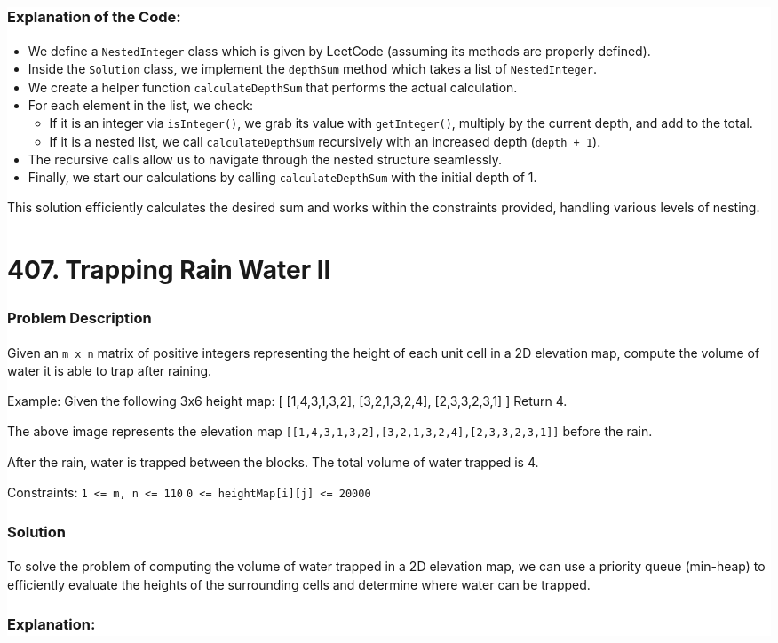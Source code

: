 ```python

```

### Explanation of the Code:
- We define a `NestedInteger` class which is given by LeetCode (assuming its methods are properly defined).
- Inside the `Solution` class, we implement the `depthSum` method which takes a list of `NestedInteger`.
- We create a helper function `calculateDepthSum` that performs the actual calculation.
- For each element in the list, we check:
  - If it is an integer via `isInteger()`, we grab its value with `getInteger()`, multiply by the current depth, and add to the total.
  - If it is a nested list, we call `calculateDepthSum` recursively with an increased depth (`depth + 1`).
- The recursive calls allow us to navigate through the nested structure seamlessly.
- Finally, we start our calculations by calling `calculateDepthSum` with the initial depth of 1.

This solution efficiently calculates the desired sum and works within the constraints provided, handling various levels of nesting.

# 407. Trapping Rain Water II

### Problem Description 
Given an `m x n` matrix of positive integers representing the height of each unit cell in a 2D elevation map, compute the volume of water it is able to trap after raining.


Example:
Given the following 3x6 height map:
[
  [1,4,3,1,3,2],
  [3,2,1,3,2,4],
  [2,3,3,2,3,1]
]
Return 4.

The above image represents the elevation map `[[1,4,3,1,3,2],[3,2,1,3,2,4],[2,3,3,2,3,1]]` before the rain.

After the rain, water is trapped between the blocks. The total volume of water trapped is 4.


Constraints:
`1 <= m, n <= 110`
`0 <= heightMap[i][j] <= 20000`

### Solution 
 To solve the problem of computing the volume of water trapped in a 2D elevation map, we can use a priority queue (min-heap) to efficiently evaluate the heights of the surrounding cells and determine where water can be trapped. 

### Explanation:

